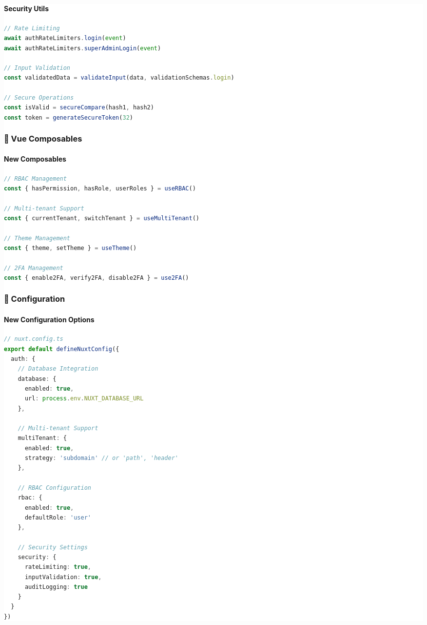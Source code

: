 #### Security Utils
```ts
// Rate Limiting
await authRateLimiters.login(event)
await authRateLimiters.superAdminLogin(event)

// Input Validation
const validatedData = validateInput(data, validationSchemas.login)

// Secure Operations
const isValid = secureCompare(hash1, hash2)
const token = generateSecureToken(32)
```

### 🎯 Vue Composables

#### New Composables
```ts
// RBAC Management
const { hasPermission, hasRole, userRoles } = useRBAC()

// Multi-tenant Support
const { currentTenant, switchTenant } = useMultiTenant()

// Theme Management
const { theme, setTheme } = useTheme()

// 2FA Management
const { enable2FA, verify2FA, disable2FA } = use2FA()
```

### 📖 Configuration

#### New Configuration Options
```ts
// nuxt.config.ts
export default defineNuxtConfig({
  auth: {
    // Database Integration
    database: {
      enabled: true,
      url: process.env.NUXT_DATABASE_URL
    },
    
    // Multi-tenant Support
    multiTenant: {
      enabled: true,
      strategy: 'subdomain' // or 'path', 'header'
    },
    
    // RBAC Configuration
    rbac: {
      enabled: true,
      defaultRole: 'user'
    },
    
    // Security Settings
    security: {
      rateLimiting: true,
      inputValidation: true,
      auditLogging: true
    }
  }
})
```